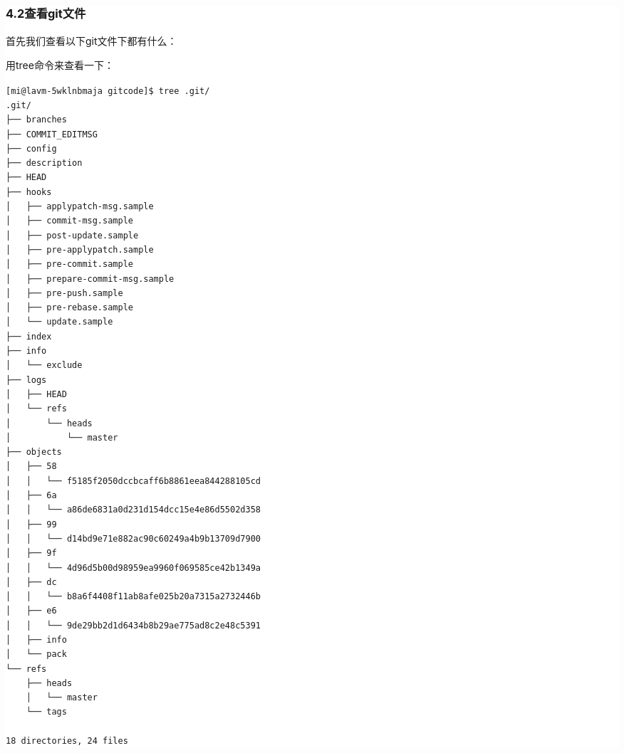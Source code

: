 ### 4.2查看git文件

首先我们查看以下git文件下都有什么：

用tree命令来查看一下：

```bash
[mi@lavm-5wklnbmaja gitcode]$ tree .git/
.git/
├── branches
├── COMMIT_EDITMSG
├── config
├── description
├── HEAD
├── hooks
│   ├── applypatch-msg.sample
│   ├── commit-msg.sample
│   ├── post-update.sample
│   ├── pre-applypatch.sample
│   ├── pre-commit.sample
│   ├── prepare-commit-msg.sample
│   ├── pre-push.sample
│   ├── pre-rebase.sample
│   └── update.sample
├── index
├── info
│   └── exclude
├── logs
│   ├── HEAD
│   └── refs
│       └── heads
│           └── master
├── objects
│   ├── 58
│   │   └── f5185f2050dccbcaff6b8861eea844288105cd
│   ├── 6a
│   │   └── a86de6831a0d231d154dcc15e4e86d5502d358
│   ├── 99
│   │   └── d14bd9e71e882ac90c60249a4b9b13709d7900
│   ├── 9f
│   │   └── 4d96d5b00d98959ea9960f069585ce42b1349a
│   ├── dc
│   │   └── b8a6f4408f11ab8afe025b20a7315a2732446b
│   ├── e6
│   │   └── 9de29bb2d1d6434b8b29ae775ad8c2e48c5391
│   ├── info
│   └── pack
└── refs
    ├── heads
    │   └── master
    └── tags

18 directories, 24 files
```
